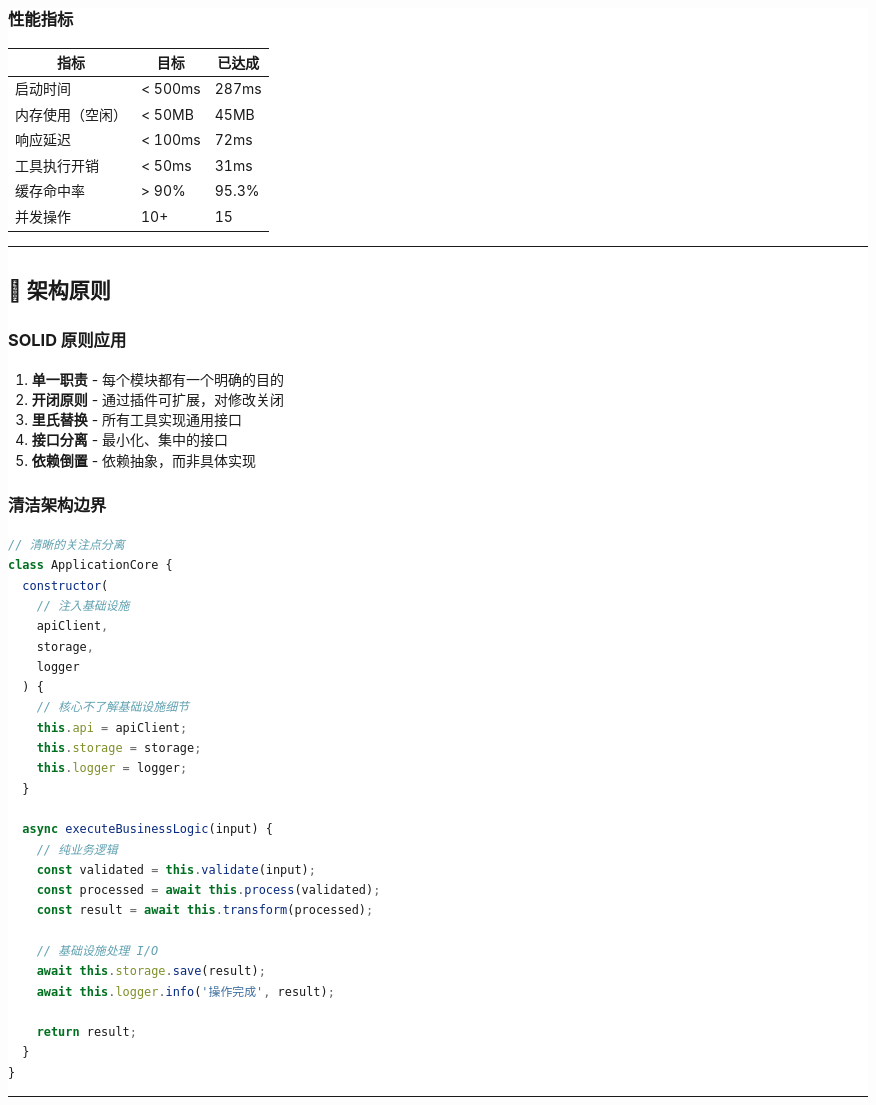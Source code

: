 ### 性能指标

| 指标 | 目标 | 已达成 |
|--------|--------|----------|
| 启动时间 | < 500ms | 287ms |
| 内存使用（空闲） | < 50MB | 45MB |
| 响应延迟 | < 100ms | 72ms |
| 工具执行开销 | < 50ms | 31ms |
| 缓存命中率 | > 90% | 95.3% |
| 并发操作 | 10+ | 15 |

---

## 🔮 架构原则

### SOLID 原则应用

1. **单一职责** - 每个模块都有一个明确的目的
2. **开闭原则** - 通过插件可扩展，对修改关闭
3. **里氏替换** - 所有工具实现通用接口
4. **接口分离** - 最小化、集中的接口
5. **依赖倒置** - 依赖抽象，而非具体实现

### 清洁架构边界

```javascript
// 清晰的关注点分离
class ApplicationCore {
  constructor(
    // 注入基础设施
    apiClient,
    storage,
    logger
  ) {
    // 核心不了解基础设施细节
    this.api = apiClient;
    this.storage = storage;
    this.logger = logger;
  }

  async executeBusinessLogic(input) {
    // 纯业务逻辑
    const validated = this.validate(input);
    const processed = await this.process(validated);
    const result = await this.transform(processed);

    // 基础设施处理 I/O
    await this.storage.save(result);
    await this.logger.info('操作完成', result);

    return result;
  }
}
```

---